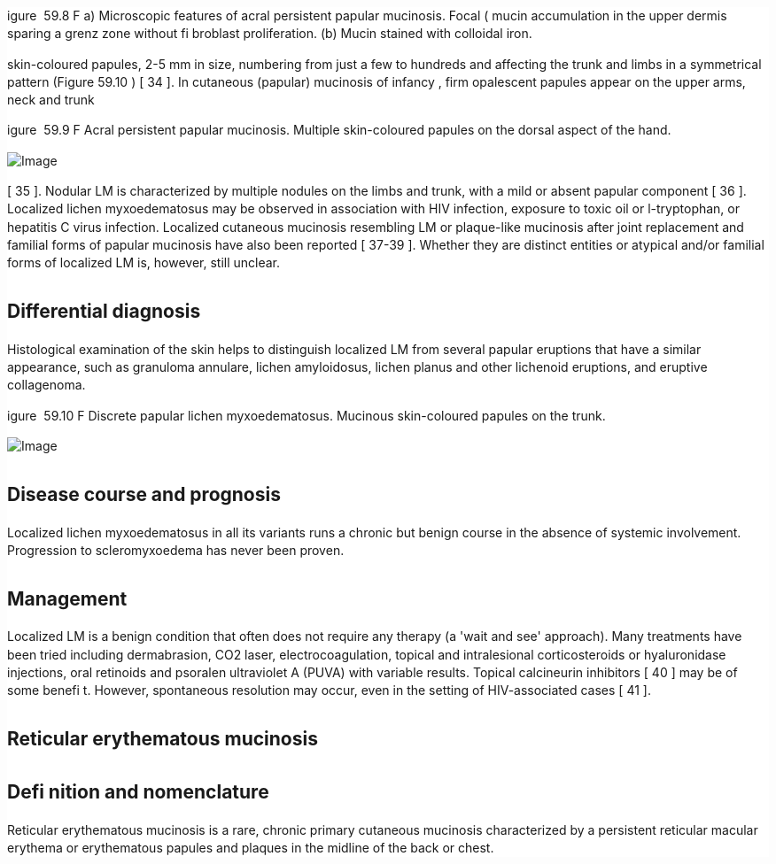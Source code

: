 igure   59.8 F a) Microscopic features of acral persistent papular mucinosis. Focal ( mucin accumulation in the upper dermis sparing a grenz zone without fi  broblast proliferation. (b) Mucin stained with colloidal iron.

skin-coloured papules, 2-5 mm in size, numbering from just a few to hundreds and affecting the trunk and limbs in a symmetrical pattern (Figure   59.10  ) [  34  ]. In cutaneous (papular) mucinosis of infancy , firm opalescent papules appear on the upper arms, neck and trunk

igure   59.9 F Acral persistent papular mucinosis. Multiple skin-coloured papules on the dorsal aspect of the hand.

![Image](cropped_3000f6ad-93af-4775-a4c6-bcbf1c42decd-with-image-refs_artifacts\image_000010_85ca61f2d3feeaea612648c810cde85fd7819dafa2381a692252d413598ac8da.png)

[  35  ]. Nodular LM is characterized by multiple nodules on the limbs and trunk, with a mild or absent papular component [  36  ]. Localized lichen myxoedematosus may be observed in association with HIV infection, exposure to toxic oil or l-tryptophan, or hepatitis C virus infection. Localized cutaneous mucinosis resembling LM or plaque-like mucinosis after joint replacement and familial forms of  papular  mucinosis  have  also  been  reported  [  37-39  ].  Whether they are distinct entities or atypical and/or familial forms of localized LM is, however, still unclear.

## Differential diagnosis

Histological examination of the skin helps to distinguish localized  LM  from  several  papular  eruptions  that  have  a  similar appearance,  such  as  granuloma  annulare,  lichen  amyloidosus, lichen planus  and  other  lichenoid  eruptions,  and  eruptive collagenoma.

igure   59.10 F Discrete papular lichen myxoedematosus. Mucinous skin-coloured papules on the trunk.

![Image](cropped_3000f6ad-93af-4775-a4c6-bcbf1c42decd-with-image-refs_artifacts\image_000011_75eca8348ad84040423601be97ac1e27821e04819bf5c17cc0f52ac8823458b6.png)

## Disease course and prognosis

Localized  lichen  myxoedematosus  in  all  its  variants  runs  a chronic but benign course in the absence of systemic involvement. Progression to scleromyxoedema has never been proven.

## Management

Localized LM is a benign condition that often does not require any therapy (a 'wait and see' approach). Many treatments have been tried including dermabrasion, CO2 laser, electrocoagulation, topical  and  intralesional  corticosteroids  or  hyaluronidase  injections, oral  retinoids  and  psoralen  ultraviolet  A  (PUVA)  with  variable results. Topical calcineurin inhibitors [  40  ] may be of some benefi  t. However, spontaneous resolution may occur, even in the setting of HIV-associated cases [  41  ].

## Reticular erythematous mucinosis

## Defi  nition and nomenclature

Reticular erythematous mucinosis is a rare, chronic primary cutaneous mucinosis characterized by a persistent reticular macular erythema or erythematous papules and plaques in the midline of the back or chest.
